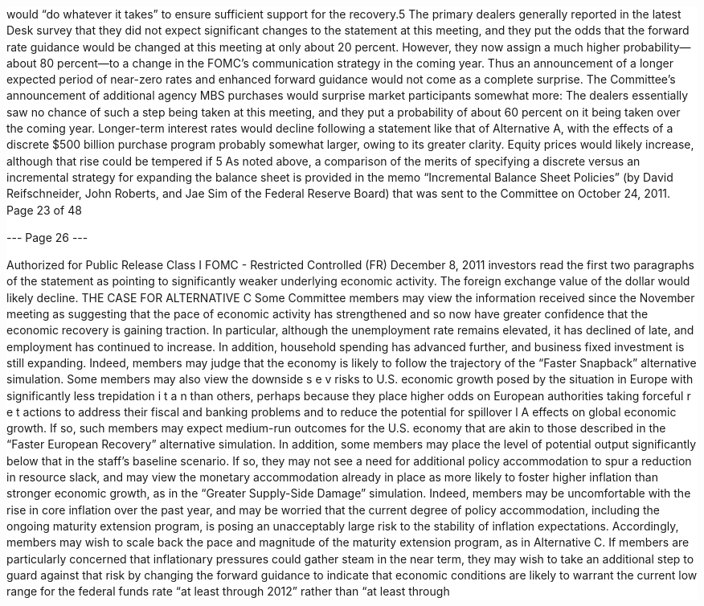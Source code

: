 would “do whatever it takes” to ensure sufficient support for the recovery.5
The primary dealers generally reported in the latest Desk survey that they did not expect
significant changes to the statement at this meeting, and they put the odds that the forward rate
guidance would be changed at this meeting at only about 20 percent. However, they now assign
a much higher probability—about 80 percent—to a change in the FOMC’s communication
strategy in the coming year. Thus an announcement of a longer expected period of near-zero
rates and enhanced forward guidance would not come as a complete surprise. The Committee’s
announcement of additional agency MBS purchases would surprise market participants
somewhat more: The dealers essentially saw no chance of such a step being taken at this
meeting, and they put a probability of about 60 percent on it being taken over the coming year.
Longer-term interest rates would decline following a statement like that of Alternative A, with
the effects of a discrete $500 billion purchase program probably somewhat larger, owing to its
greater clarity. Equity prices would likely increase, although that rise could be tempered if
5 As noted above, a comparison of the merits of specifying a discrete versus an incremental strategy for
expanding the balance sheet is provided in the memo “Incremental Balance Sheet Policies” (by David
Reifschneider, John Roberts, and Jae Sim of the Federal Reserve Board) that was sent to the Committee on October
24, 2011.
Page 23 of 48

--- Page 26 ---

Authorized for Public Release
Class I FOMC - Restricted Controlled (FR) December 8, 2011
investors read the first two paragraphs of the statement as pointing to significantly weaker
underlying economic activity. The foreign exchange value of the dollar would likely decline.
THE CASE FOR ALTERNATIVE C
Some Committee members may view the information received since the November
meeting as suggesting that the pace of economic activity has strengthened and so now have
greater confidence that the economic recovery is gaining traction. In particular, although the
unemployment rate remains elevated, it has declined of late, and employment has continued to
increase. In addition, household spending has advanced further, and business fixed investment is
still expanding. Indeed, members may judge that the economy is likely to follow the trajectory
of the “Faster Snapback” alternative simulation. Some members may also view the downside
s
e
v risks to U.S. economic growth posed by the situation in Europe with significantly less trepidation
i
t
a
n than others, perhaps because they place higher odds on European authorities taking forceful
r
e
t actions to address their fiscal and banking problems and to reduce the potential for spillover
l
A
effects on global economic growth. If so, such members may expect medium-run outcomes for
the U.S. economy that are akin to those described in the “Faster European Recovery” alternative
simulation.
In addition, some members may place the level of potential output significantly below
that in the staff’s baseline scenario. If so, they may not see a need for additional policy
accommodation to spur a reduction in resource slack, and may view the monetary
accommodation already in place as more likely to foster higher inflation than stronger economic
growth, as in the “Greater Supply-Side Damage” simulation. Indeed, members may be
uncomfortable with the rise in core inflation over the past year, and may be worried that the
current degree of policy accommodation, including the ongoing maturity extension program, is
posing an unacceptably large risk to the stability of inflation expectations. Accordingly,
members may wish to scale back the pace and magnitude of the maturity extension program, as
in Alternative C. If members are particularly concerned that inflationary pressures could gather
steam in the near term, they may wish to take an additional step to guard against that risk by
changing the forward guidance to indicate that economic conditions are likely to warrant the
current low range for the federal funds rate “at least through 2012” rather than “at least through